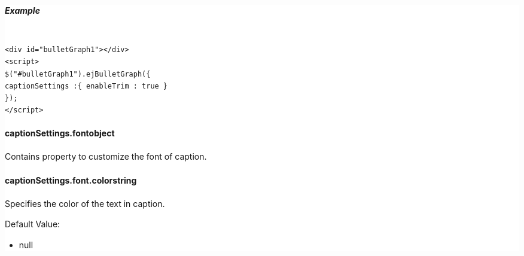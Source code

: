






##### Example

<pre class="prettyprint">
<code> 
&lt;div id="bulletGraph1"&gt;&lt;/div&gt; 
&lt;script&gt;
$("#bulletGraph1").ejBulletGraph({
captionSettings :{ enableTrim : true }                    
});
&lt;/script&gt;</code>
</pre>






#### captionSettings.font<span class="type-signature type object">object</span>








Contains property to customize the font of caption.











#### captionSettings.font.color<span class="type-signature type string">string</span>








Specifies the color of the text in caption.




Default Value:






* null






